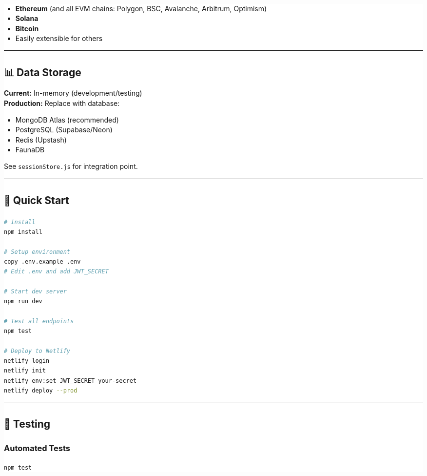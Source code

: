 - **Ethereum** (and all EVM chains: Polygon, BSC, Avalanche, Arbitrum, Optimism)
- **Solana**
- **Bitcoin**
- Easily extensible for others

---

## 📊 Data Storage

**Current:** In-memory (development/testing)  
**Production:** Replace with database:
- MongoDB Atlas (recommended)
- PostgreSQL (Supabase/Neon)
- Redis (Upstash)
- FaunaDB

See `sessionStore.js` for integration point.

---

## 🚀 Quick Start

```bash
# Install
npm install

# Setup environment
copy .env.example .env
# Edit .env and add JWT_SECRET

# Start dev server
npm run dev

# Test all endpoints
npm test

# Deploy to Netlify
netlify login
netlify init
netlify env:set JWT_SECRET your-secret
netlify deploy --prod
```

---

## 🧪 Testing

### Automated Tests
```bash
npm test
```
